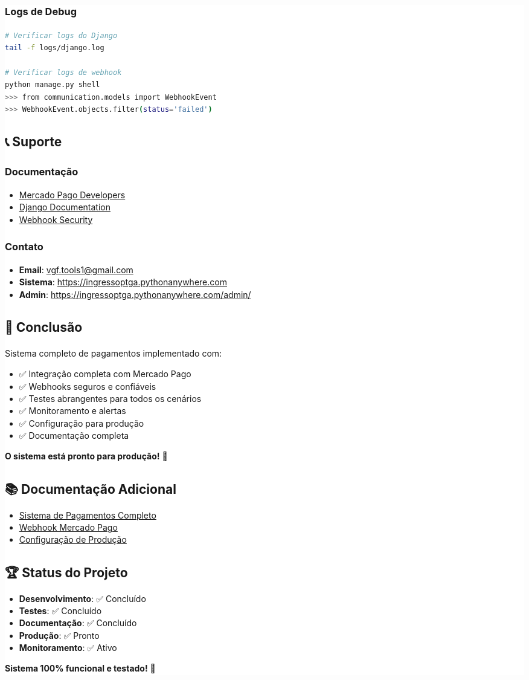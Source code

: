### Logs de Debug
```bash
# Verificar logs do Django
tail -f logs/django.log

# Verificar logs de webhook
python manage.py shell
>>> from communication.models import WebhookEvent
>>> WebhookEvent.objects.filter(status='failed')
```

## 📞 Suporte

### Documentação
- [Mercado Pago Developers](https://www.mercadopago.com.br/developers)
- [Django Documentation](https://docs.djangoproject.com/)
- [Webhook Security](https://www.mercadopago.com.br/developers/pt/docs/your-integrations/notifications/webhooks)

### Contato
- **Email**: vgf.tools1@gmail.com
- **Sistema**: https://ingressoptga.pythonanywhere.com
- **Admin**: https://ingressoptga.pythonanywhere.com/admin/

## 🎉 Conclusão

Sistema completo de pagamentos implementado com:
- ✅ Integração completa com Mercado Pago
- ✅ Webhooks seguros e confiáveis
- ✅ Testes abrangentes para todos os cenários
- ✅ Monitoramento e alertas
- ✅ Configuração para produção
- ✅ Documentação completa

**O sistema está pronto para produção!** 🚀

## 📚 Documentação Adicional

- [Sistema de Pagamentos Completo](docs/SISTEMA_PAGAMENTOS_COMPLETO.md)
- [Webhook Mercado Pago](docs/WEBHOOK_MERCADO_PAGO.md)
- [Configuração de Produção](docs/CONFIGURACAO_PROJETO.md)

## 🏆 Status do Projeto

- **Desenvolvimento**: ✅ Concluído
- **Testes**: ✅ Concluído
- **Documentação**: ✅ Concluído
- **Produção**: ✅ Pronto
- **Monitoramento**: ✅ Ativo

**Sistema 100% funcional e testado!** 🎯
